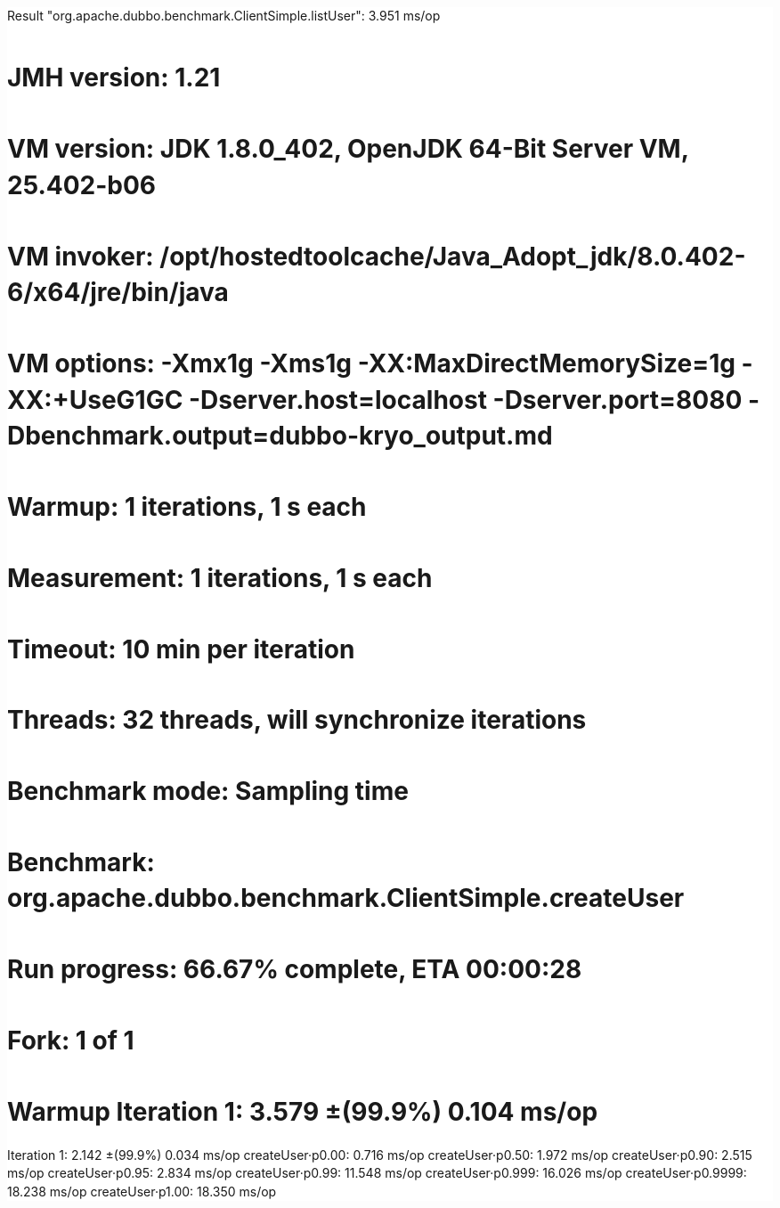 
Result "org.apache.dubbo.benchmark.ClientSimple.listUser":
  3.951 ms/op


# JMH version: 1.21
# VM version: JDK 1.8.0_402, OpenJDK 64-Bit Server VM, 25.402-b06
# VM invoker: /opt/hostedtoolcache/Java_Adopt_jdk/8.0.402-6/x64/jre/bin/java
# VM options: -Xmx1g -Xms1g -XX:MaxDirectMemorySize=1g -XX:+UseG1GC -Dserver.host=localhost -Dserver.port=8080 -Dbenchmark.output=dubbo-kryo_output.md
# Warmup: 1 iterations, 1 s each
# Measurement: 1 iterations, 1 s each
# Timeout: 10 min per iteration
# Threads: 32 threads, will synchronize iterations
# Benchmark mode: Sampling time
# Benchmark: org.apache.dubbo.benchmark.ClientSimple.createUser

# Run progress: 66.67% complete, ETA 00:00:28
# Fork: 1 of 1
# Warmup Iteration   1: 3.579 ±(99.9%) 0.104 ms/op
Iteration   1: 2.142 ±(99.9%) 0.034 ms/op
                 createUser·p0.00:   0.716 ms/op
                 createUser·p0.50:   1.972 ms/op
                 createUser·p0.90:   2.515 ms/op
                 createUser·p0.95:   2.834 ms/op
                 createUser·p0.99:   11.548 ms/op
                 createUser·p0.999:  16.026 ms/op
                 createUser·p0.9999: 18.238 ms/op
                 createUser·p1.00:   18.350 ms/op
